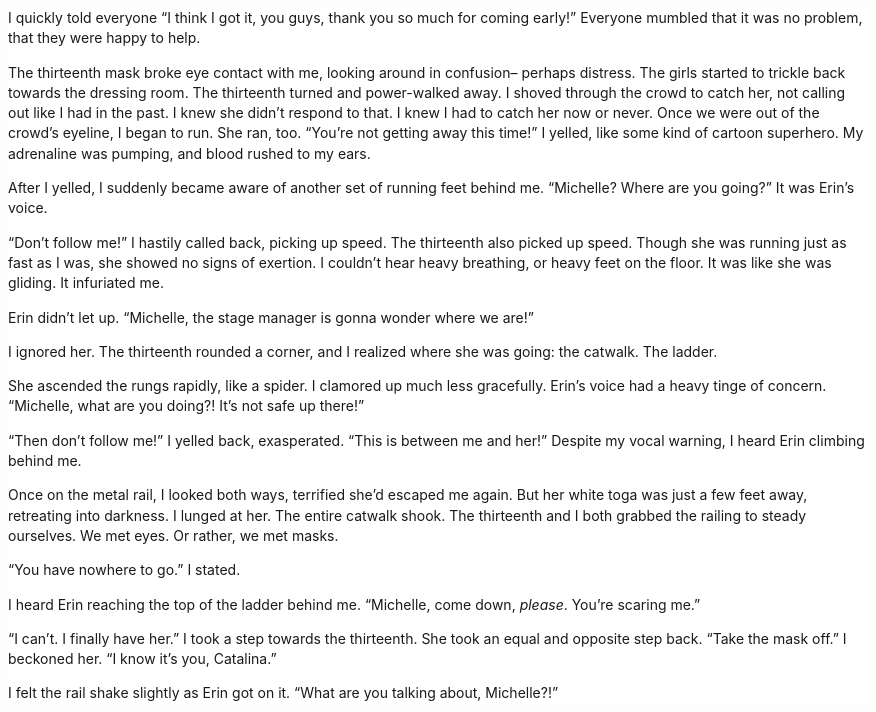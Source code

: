 
  
I quickly told everyone “I think I got it, you guys, thank you so much for coming early!” Everyone mumbled that it was no problem, that they were happy to help.


  
The thirteenth mask broke eye contact with me, looking around in confusion– perhaps distress. The girls started to trickle back towards the dressing room. The thirteenth turned and power-walked away. I shoved through the crowd to catch her, not calling out like I had in the past. I knew she didn’t respond to that. I knew I had to catch her now or never. Once we were out of the crowd’s eyeline, I began to run. She ran, too. “You’re not getting away this time!” I yelled, like some kind of cartoon superhero. My adrenaline was pumping, and blood rushed to my ears. 


  
After I yelled, I suddenly became aware of another set of running feet behind me. “Michelle? Where are you going?” It was Erin’s voice.


  
“Don’t follow me!” I hastily called back, picking up speed. The thirteenth also picked up speed. Though she was running just as fast as I was, she showed no signs of exertion. I couldn’t hear heavy breathing, or heavy feet on the floor. It was like she was gliding. It infuriated me. 


  
Erin didn’t let up. “Michelle, the stage manager is gonna wonder where we are!”


  
I ignored her. The thirteenth rounded a corner, and I realized where she was going: the catwalk. The ladder.


  
She ascended the rungs rapidly, like a spider. I clamored up much less gracefully. Erin’s voice had a heavy tinge of concern. “Michelle, what are you doing?! It’s not safe up there!”


  
“Then don’t follow me!” I yelled back, exasperated. “This is between me and her!” Despite my vocal warning, I heard Erin climbing behind me.


  
Once on the metal rail, I looked both ways, terrified she’d escaped me again. But her white toga was just a few feet away, retreating into darkness. I lunged at her. The entire catwalk shook. The thirteenth and I both grabbed the railing to steady ourselves. We met eyes. Or rather, we met masks.


  
“You have nowhere to go.” I stated.


  
I heard Erin reaching the top of the ladder behind me. “Michelle, come down, *please*. You’re scaring me.”


  
“I can’t. I finally have her.” I took a step towards the thirteenth. She took an equal and opposite step back. “Take the mask off.” I beckoned her. “I know it’s you, Catalina.”


  
I felt the rail shake slightly as Erin got on it. “What are you talking about, Michelle?!”

